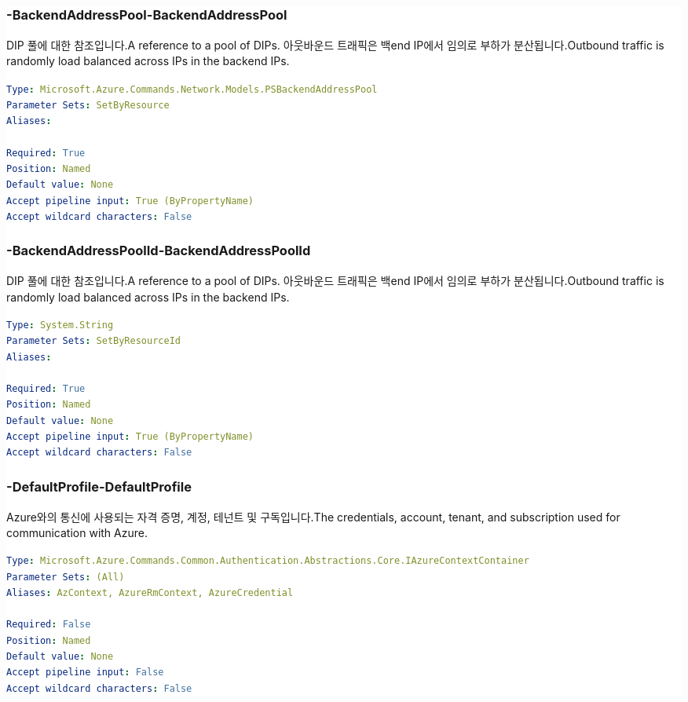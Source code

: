 ### <span data-ttu-id="0a75e-116">-BackendAddressPool</span><span class="sxs-lookup"><span data-stu-id="0a75e-116">-BackendAddressPool</span></span>
<span data-ttu-id="0a75e-117">DIP 풀에 대한 참조입니다.</span><span class="sxs-lookup"><span data-stu-id="0a75e-117">A reference to a pool of DIPs.</span></span>
<span data-ttu-id="0a75e-118">아웃바운드 트래픽은 백end IP에서 임의로 부하가 분산됩니다.</span><span class="sxs-lookup"><span data-stu-id="0a75e-118">Outbound traffic is randomly load balanced across IPs in the backend IPs.</span></span>

```yaml
Type: Microsoft.Azure.Commands.Network.Models.PSBackendAddressPool
Parameter Sets: SetByResource
Aliases:

Required: True
Position: Named
Default value: None
Accept pipeline input: True (ByPropertyName)
Accept wildcard characters: False
```

### <span data-ttu-id="0a75e-119">-BackendAddressPoolId</span><span class="sxs-lookup"><span data-stu-id="0a75e-119">-BackendAddressPoolId</span></span>
<span data-ttu-id="0a75e-120">DIP 풀에 대한 참조입니다.</span><span class="sxs-lookup"><span data-stu-id="0a75e-120">A reference to a pool of DIPs.</span></span>
<span data-ttu-id="0a75e-121">아웃바운드 트래픽은 백end IP에서 임의로 부하가 분산됩니다.</span><span class="sxs-lookup"><span data-stu-id="0a75e-121">Outbound traffic is randomly load balanced across IPs in the backend IPs.</span></span>

```yaml
Type: System.String
Parameter Sets: SetByResourceId
Aliases:

Required: True
Position: Named
Default value: None
Accept pipeline input: True (ByPropertyName)
Accept wildcard characters: False
```

### <span data-ttu-id="0a75e-122">-DefaultProfile</span><span class="sxs-lookup"><span data-stu-id="0a75e-122">-DefaultProfile</span></span>
<span data-ttu-id="0a75e-123">Azure와의 통신에 사용되는 자격 증명, 계정, 테넌트 및 구독입니다.</span><span class="sxs-lookup"><span data-stu-id="0a75e-123">The credentials, account, tenant, and subscription used for communication with Azure.</span></span>

```yaml
Type: Microsoft.Azure.Commands.Common.Authentication.Abstractions.Core.IAzureContextContainer
Parameter Sets: (All)
Aliases: AzContext, AzureRmContext, AzureCredential

Required: False
Position: Named
Default value: None
Accept pipeline input: False
Accept wildcard characters: False
```
